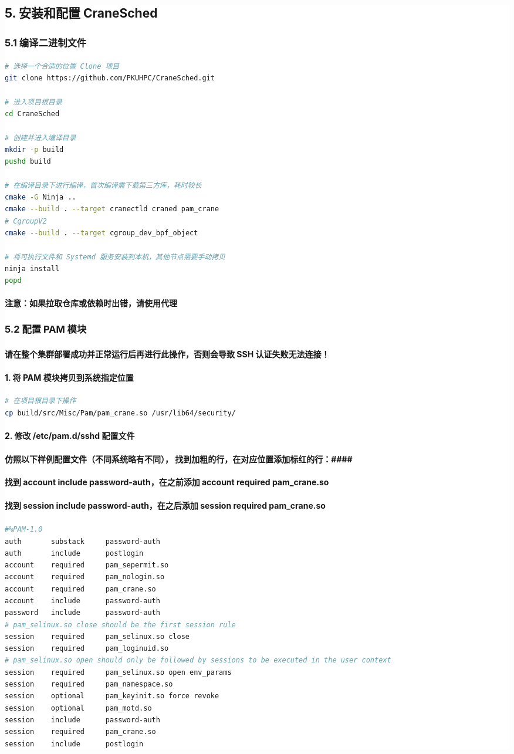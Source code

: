 ## 5. 安装和配置 CraneSched ##
### 5.1 编译二进制文件 ###
~~~bash
# 选择一个合适的位置 Clone 项目
git clone https://github.com/PKUHPC/CraneSched.git

# 进入项目根目录
cd CraneSched

# 创建并进入编译目录
mkdir -p build
pushd build

# 在编译目录下进行编译，首次编译需下载第三方库，耗时较长
cmake -G Ninja ..
cmake --build . --target cranectld craned pam_crane
# CgroupV2
cmake --build . --target cgroup_dev_bpf_object

# 将可执行文件和 Systemd 服务安装到本机，其他节点需要手动拷贝
ninja install
popd
~~~
#### 注意：如果拉取仓库或依赖时出错，请使用代理 ####

### 5.2 配置 PAM 模块 ###
#### 请在整个集群部署成功并正常运行后再进行此操作，否则会导致 SSH 认证失败无法连接！ ####
#### 1. 将 PAM 模块拷贝到系统指定位置 ####
~~~bash
# 在项目根目录下操作
cp build/src/Misc/Pam/pam_crane.so /usr/lib64/security/
~~~
#### 2. 修改 /etc/pam.d/sshd 配置文件 ####
#### 仿照以下样例配置文件（不同系统略有不同）， 找到加粗的行，在对应位置添加标红的行：####
#### 找到 account include password-auth，在之前添加 account required pam_crane.so ####
#### 找到 session include password-auth，在之后添加 session required pam_crane.so ####
~~~bash
#%PAM-1.0
auth       substack     password-auth
auth       include      postlogin
account    required     pam_sepermit.so
account    required     pam_nologin.so
account    required     pam_crane.so
account    include      password-auth
password   include      password-auth
# pam_selinux.so close should be the first session rule
session    required     pam_selinux.so close
session    required     pam_loginuid.so
# pam_selinux.so open should only be followed by sessions to be executed in the user context
session    required     pam_selinux.so open env_params
session    required     pam_namespace.so
session    optional     pam_keyinit.so force revoke
session    optional     pam_motd.so
session    include      password-auth
session    required     pam_crane.so
session    include      postlogin
~~~